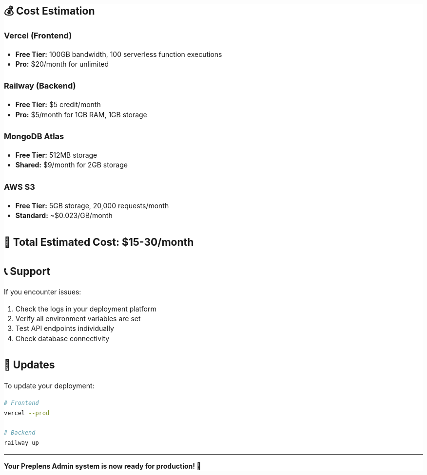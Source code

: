 ## 💰 Cost Estimation

### Vercel (Frontend)
- **Free Tier:** 100GB bandwidth, 100 serverless function executions
- **Pro:** $20/month for unlimited

### Railway (Backend)
- **Free Tier:** $5 credit/month
- **Pro:** $5/month for 1GB RAM, 1GB storage

### MongoDB Atlas
- **Free Tier:** 512MB storage
- **Shared:** $9/month for 2GB storage

### AWS S3
- **Free Tier:** 5GB storage, 20,000 requests/month
- **Standard:** ~$0.023/GB/month

## 🎉 Total Estimated Cost: $15-30/month

## 📞 Support

If you encounter issues:
1. Check the logs in your deployment platform
2. Verify all environment variables are set
3. Test API endpoints individually
4. Check database connectivity

## 🔄 Updates

To update your deployment:
```bash
# Frontend
vercel --prod

# Backend
railway up
```

---

**Your Preplens Admin system is now ready for production! 🚀** 